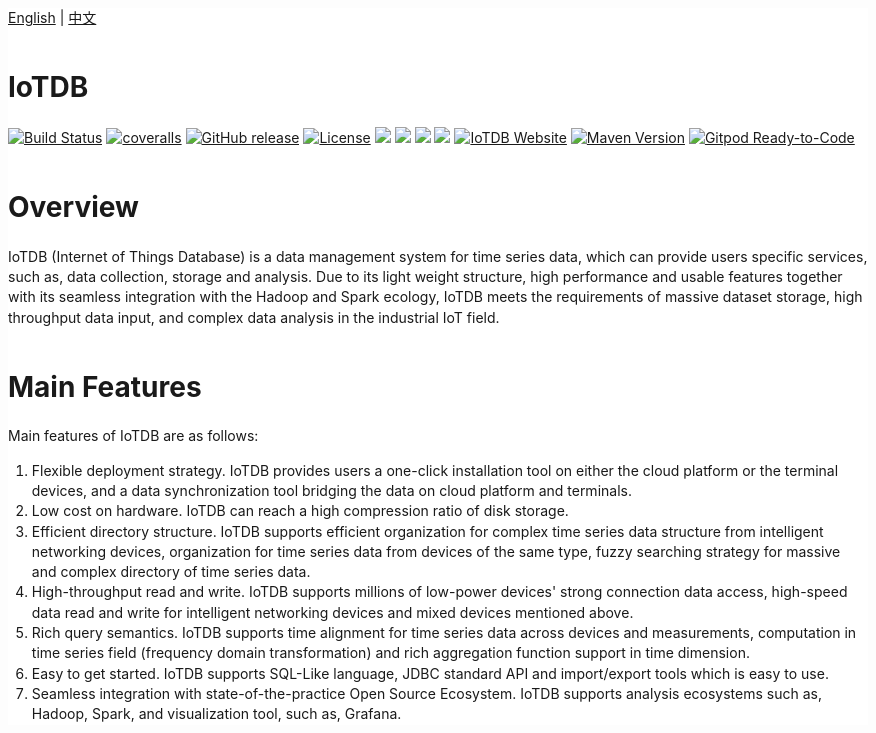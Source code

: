 
[English](./README.md) | [中文](./README_ZH.md)

# IoTDB
[![Build Status](https://www.travis-ci.org/apache/incubator-iotdb.svg?branch=master)](https://www.travis-ci.org/apache/incubator-iotdb)
[![coveralls](https://coveralls.io/repos/github/apache/incubator-iotdb/badge.svg?branch=master)](https://coveralls.io/repos/github/apache/incubator-iotdb/badge.svg?branch=master)
[![GitHub release](https://img.shields.io/github/release/apache/incubator-iotdb.svg)](https://github.com/apache/incubator-iotdb/releases)
[![License](https://img.shields.io/badge/license-Apache%202-4EB1BA.svg)](https://www.apache.org/licenses/LICENSE-2.0.html)
![](https://github-size-badge.herokuapp.com/apache/incubator-iotdb.svg)
![](https://img.shields.io/github/downloads/apache/incubator-iotdb/total.svg)
![](https://img.shields.io/badge/platform-win10%20%7C%20macox%20%7C%20linux-yellow.svg)
![](https://img.shields.io/badge/java--language-1.8-blue.svg)
[![IoTDB Website](https://img.shields.io/website-up-down-green-red/https/shields.io.svg?label=iotdb-website)](https://iotdb.apache.org/)
[![Maven Version](https://maven-badges.herokuapp.com/maven-central/org.apache.iotdb/iotdb-parent/badge.svg)](http://search.maven.org/#search|gav|1|g:"org.apache.iotdb")
[![Gitpod Ready-to-Code](https://img.shields.io/badge/Gitpod-Ready--to--Code-blue?logo=gitpod)](https://gitpod.io/#https://github.com/apache/incubator-iotdb) 

# Overview

IoTDB (Internet of Things Database) is a data management system for time series data, which can provide users specific services, such as, data collection, storage and analysis. Due to its light weight structure, high performance and usable features together with its seamless integration with the Hadoop and Spark ecology, IoTDB meets the requirements of massive dataset storage, high throughput data input, and complex data analysis in the industrial IoT field.

# Main Features

Main features of IoTDB are as follows:

1. Flexible deployment strategy. IoTDB provides users a one-click installation tool on either the cloud platform or the terminal devices, and a data synchronization tool bridging the data on cloud platform and terminals.
2. Low cost on hardware. IoTDB can reach a high compression ratio of disk storage.
3. Efficient directory structure. IoTDB supports efficient organization for complex time series data structure from intelligent networking devices, organization for time series data from devices of the same type, fuzzy searching strategy for massive and complex directory of time series data.
4. High-throughput read and write. IoTDB supports millions of low-power devices' strong connection data access, high-speed data read and write for intelligent networking devices and mixed devices mentioned above.
5. Rich query semantics. IoTDB supports time alignment for time series data across devices and measurements, computation in time series field (frequency domain transformation) and rich aggregation function support in time dimension.
6. Easy to get started. IoTDB supports SQL-Like language, JDBC standard API and import/export tools which is easy to use.
7. Seamless integration with state-of-the-practice Open Source Ecosystem. IoTDB supports analysis ecosystems such as, Hadoop, Spark, and visualization tool, such as, Grafana.
